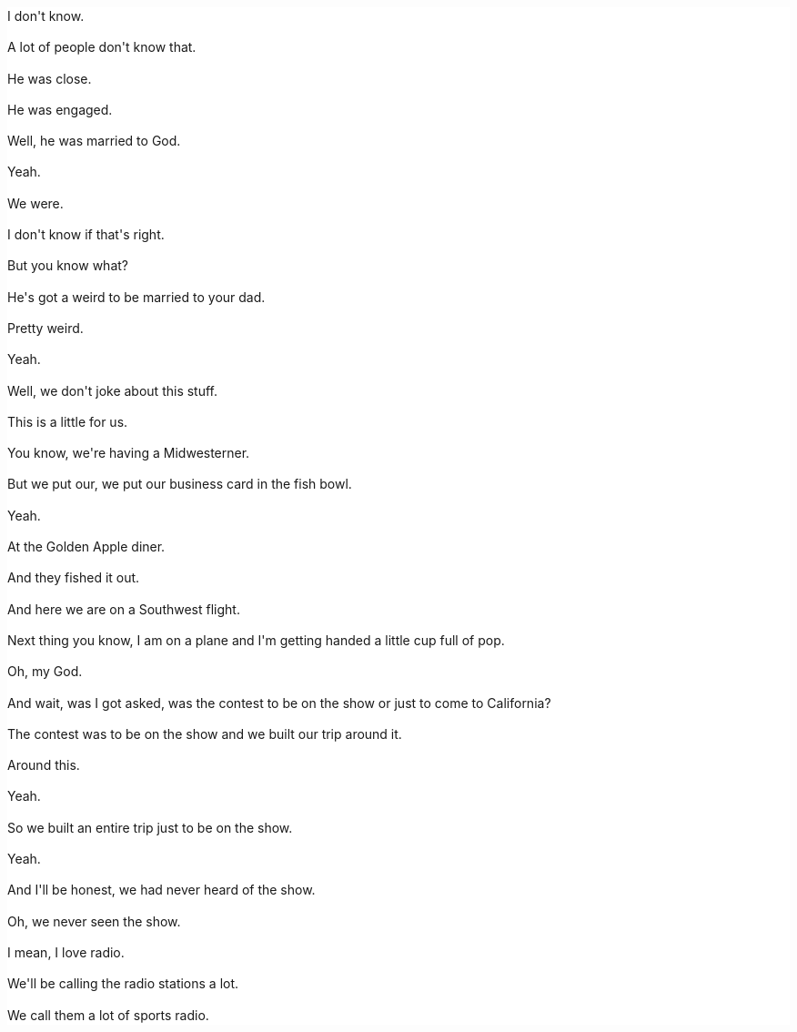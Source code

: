 I don't know.

A lot of people don't know that.

He was close.

He was engaged.

Well, he was married to God.

Yeah.

We were.

I don't know if that's right.

But you know what?

He's got a weird to be married to your dad.

Pretty weird.

Yeah.

Well, we don't joke about this stuff.

This is a little for us.

You know, we're having a Midwesterner.

But we put our, we put our business card in the fish bowl.

Yeah.

At the Golden Apple diner.

And they fished it out.

And here we are on a Southwest flight.

Next thing you know, I am on a plane and I'm getting handed a little cup full of pop.

Oh, my God.

And wait, was I got asked, was the contest to be on the show or just to come to California?

The contest was to be on the show and we built our trip around it.

Around this.

Yeah.

So we built an entire trip just to be on the show.

Yeah.

And I'll be honest, we had never heard of the show.

Oh, we never seen the show.

I mean, I love radio.

We'll be calling the radio stations a lot.

We call them a lot of sports radio.
